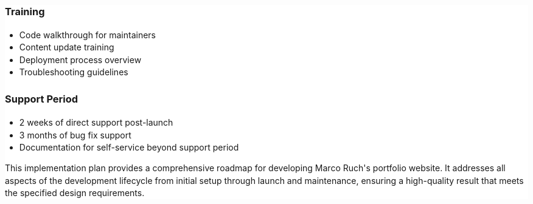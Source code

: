 ### Training
- Code walkthrough for maintainers
- Content update training
- Deployment process overview
- Troubleshooting guidelines

### Support Period
- 2 weeks of direct support post-launch
- 3 months of bug fix support
- Documentation for self-service beyond support period

This implementation plan provides a comprehensive roadmap for developing Marco Ruch's portfolio website. It addresses all aspects of the development lifecycle from initial setup through launch and maintenance, ensuring a high-quality result that meets the specified design requirements.
